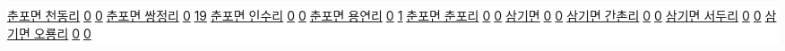 
  <tr class="item">
    <td><a href="4514042028.html">춘포면 천동리</a></td>
    <td><a href="4514042028.html">0</a></td>
    <td><a href="4514042028.html">0</a></td>
  </tr>
    

  <tr class="item">
    <td><a href="4514042029.html">춘포면 쌍정리</a></td>
    <td><a href="4514042029.html">0</a></td>
    <td><a href="4514042029.html">19</a></td>
  </tr>
    

  <tr class="item">
    <td><a href="4514042030.html">춘포면 인수리</a></td>
    <td><a href="4514042030.html">0</a></td>
    <td><a href="4514042030.html">0</a></td>
  </tr>
    

  <tr class="item">
    <td><a href="4514042031.html">춘포면 용연리</a></td>
    <td><a href="4514042031.html">0</a></td>
    <td><a href="4514042031.html">1</a></td>
  </tr>
    

  <tr class="item">
    <td><a href="4514042032.html">춘포면 춘포리</a></td>
    <td><a href="4514042032.html">0</a></td>
    <td><a href="4514042032.html">0</a></td>
  </tr>
    

  <tr class="item">
    <td><a href="4514043000.html">삼기면</a></td>
    <td><a href="4514043000.html">0</a></td>
    <td><a href="4514043000.html">0</a></td>
  </tr>
    

  <tr class="item">
    <td><a href="4514043021.html">삼기면 간촌리</a></td>
    <td><a href="4514043021.html">0</a></td>
    <td><a href="4514043021.html">0</a></td>
  </tr>
    

  <tr class="item">
    <td><a href="4514043022.html">삼기면 서두리</a></td>
    <td><a href="4514043022.html">0</a></td>
    <td><a href="4514043022.html">0</a></td>
  </tr>
    

  <tr class="item">
    <td><a href="4514043023.html">삼기면 오룡리</a></td>
    <td><a href="4514043023.html">0</a></td>
    <td><a href="4514043023.html">0</a></td>
  </tr>
    
